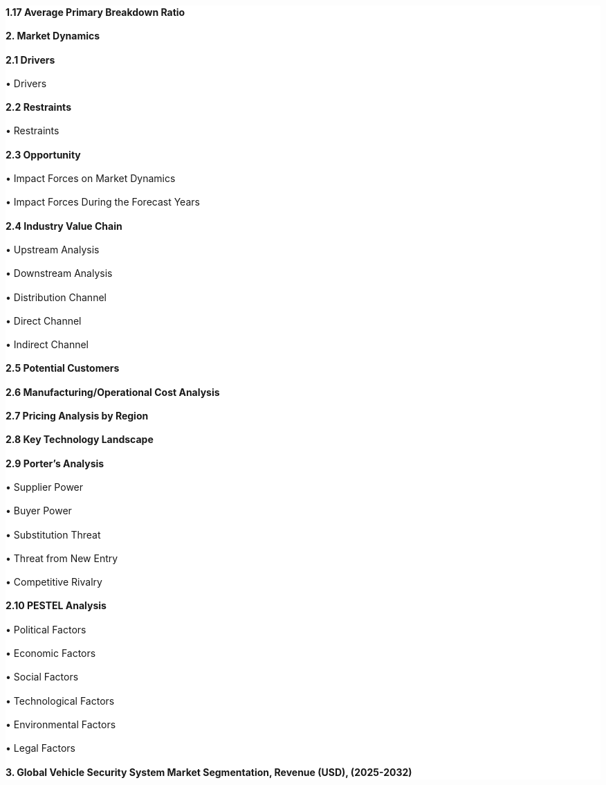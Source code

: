 <strong>1.17 Average Primary Breakdown Ratio</strong>

<strong>2. Market Dynamics</strong>

<strong>2.1 Drivers</strong>

• Drivers

<strong>2.2 Restraints</strong>

• Restraints

<strong>2.3 Opportunity</strong>

• Impact Forces on Market Dynamics

• Impact Forces During the Forecast Years

<strong>2.4 Industry Value Chain</strong>

• Upstream Analysis

• Downstream Analysis

• Distribution Channel

• Direct Channel

• Indirect Channel

<strong>2.5 Potential Customers</strong>

<strong>2.6 Manufacturing/Operational Cost Analysis</strong>

<strong>2.7 Pricing Analysis by Region</strong>

<strong>2.8 Key Technology Landscape</strong>

<strong>2.9 Porter’s Analysis</strong>

• Supplier Power

• Buyer Power

• Substitution Threat

• Threat from New Entry

• Competitive Rivalry

<strong>2.10 PESTEL Analysis</strong>

• Political Factors

• Economic Factors

• Social Factors

• Technological Factors

• Environmental Factors

• Legal Factors

<strong>3. Global Vehicle Security System Market Segmentation, Revenue (USD), (2025-2032)</strong>
